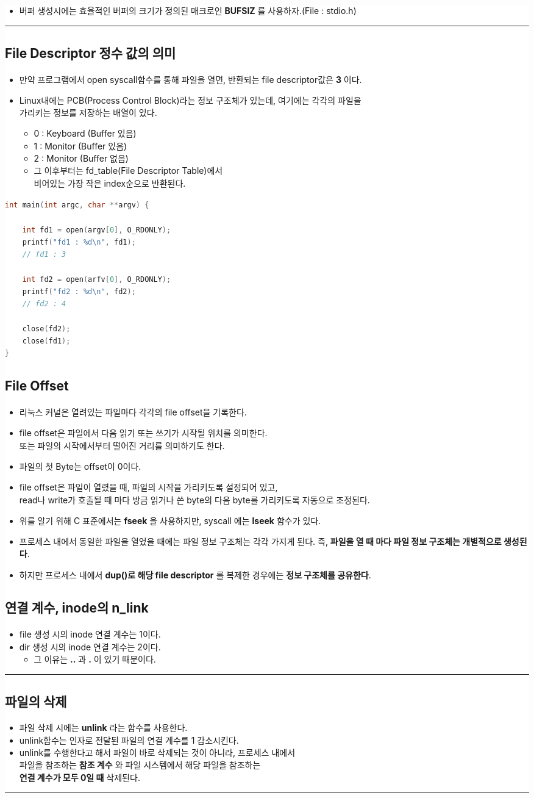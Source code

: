 * 버퍼 생성시에는 효율적인 버퍼의 크기가 정의된 매크로인 __BUFSIZ__ 를 사용하자.(File : stdio.h)
<hr/>

<h2>File Descriptor 정수 값의 의미</h2>

* 만약 프로그램에서 open syscall함수를 통해 파일을 열면, 반환되는 file descriptor값은 __3__ 이다.

* Linux내에는 PCB(Process Control Block)라는 정보 구조체가 있는데, 여기에는 각각의 파일을   
  가리키는 정보를 저장하는 배열이 있다.
  * 0 : Keyboard (Buffer 있음)
  * 1 : Monitor (Buffer 있음)
  * 2 : Monitor (Buffer 없음)
  * 그 이후부터는 fd_table(File Descriptor Table)에서   
    비어있는 가장 작은 index순으로 반환된다.

```C
int main(int argc, char **argv) {

    int fd1 = open(argv[0], O_RDONLY);
    printf("fd1 : %d\n", fd1);
    // fd1 : 3

    int fd2 = open(arfv[0], O_RDONLY);
    printf("fd2 : %d\n", fd2);
    // fd2 : 4

    close(fd2);
    close(fd1);
}
```

<h2>File Offset</h2>

* 리눅스 커널은 열려있는 파일마다 각각의 file offset을 기록한다.
* file offset은 파일에서 다음 읽기 또는 쓰기가 시작될 위치를 의미한다.   
  또는 파일의 시작에서부터 떨어진 거리를 의미하기도 한다.
* 파일의 첫 Byte는 offset이 0이다.

* file offset은 파일이 열렸을 때, 파일의 시작을 가리키도록 설정되어 있고,   
  read나 write가 호출될 때 마다 방금 읽거나 쓴 byte의 다음 byte를 가리키도록 자동으로 조정된다.

* 위를 알기 위해 C 표준에서는 __fseek__ 을 사용하지만, syscall 에는 __lseek__ 함수가 있다.

* 프로세스 내에서 동일한 파일을 열었을 때에는 파일 정보 구조체는 각각 가지게 된다. 즉, __파일을 열 때 마다 파일 정보 구조체는 개별적으로 생성된다__.
* 하지만 프로세스 내에서 __dup()로 해당 file descriptor__ 를 복제한 경우에는 __정보 구조체를 공유한다__.

<h2>연결 계수, inode의 n_link</h2>

* file 생성 시의 inode 연결 계수는 1이다.
* dir 생성 시의 inode 연결 계수는 2이다.
  * 그 이유는 __..__ 과 __.__ 이 있기 때문이다.
<hr/>

<h2>파일의 삭제</h2>

* 파일 삭제 시에는 __unlink__ 라는 함수를 사용한다.
* unlink함수는 인자로 전달된 파일의 연결 계수를 1 감소시킨다.
* unlink를 수행한다고 해서 파일이 바로 삭제되는 것이 아니라, 프로세스 내에서   
  파일을 참조하는 __참조 계수__ 와 파일 시스템에서 해당 파일을 참조하는   
  __연결 계수가 모두 0일 때__ 삭제된다.
<hr/>
